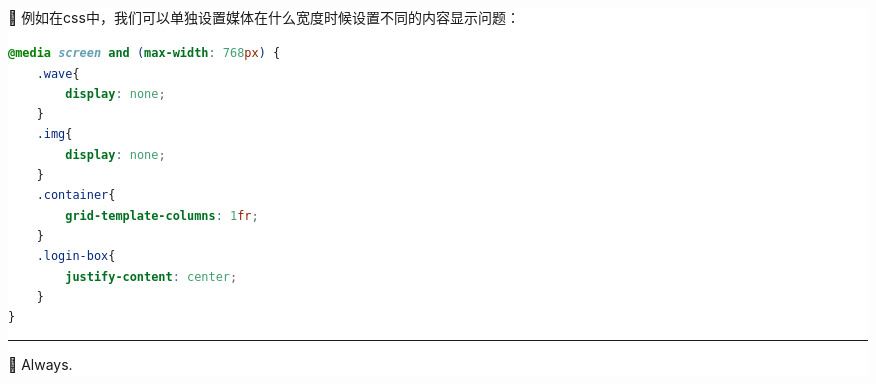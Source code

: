 <p>🌰 例如在css中，我们可以单独设置媒体在什么宽度时候设置不同的内容显示问题：</p>

~~~ css
@media screen and (max-width: 768px) {
    .wave{
        display: none;
    }
    .img{
        display: none;
    }
    .container{
        grid-template-columns: 1fr;
    }
    .login-box{
        justify-content: center;
    }
}
~~~

<hr>

🌈  Always.
